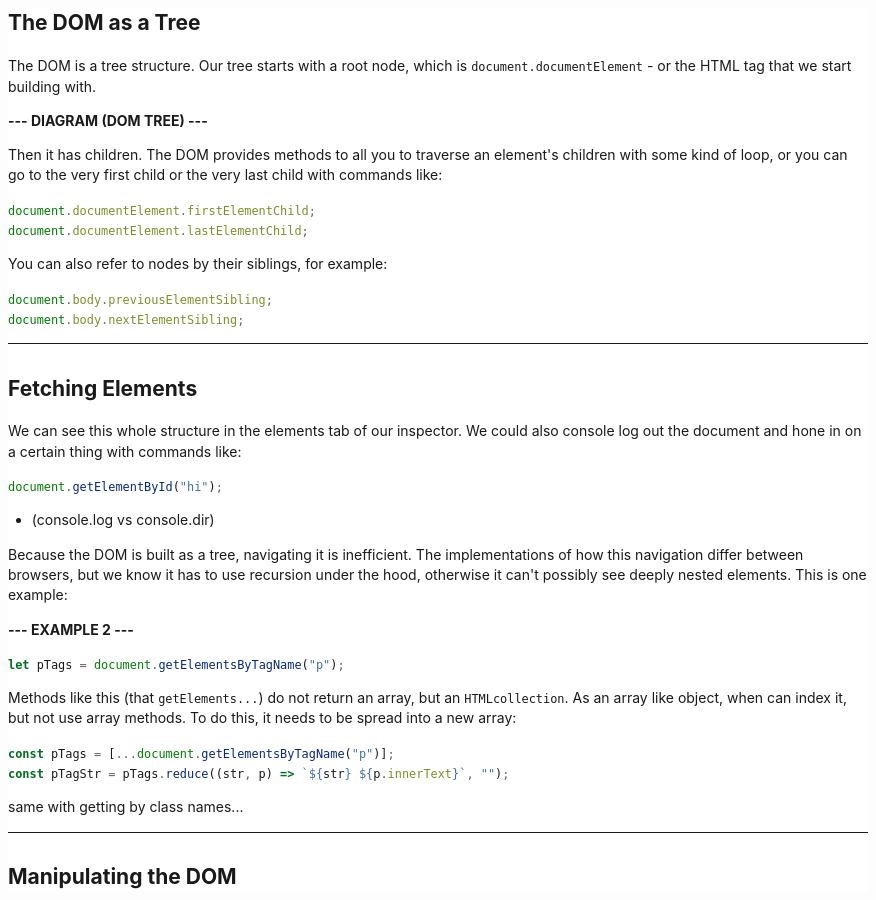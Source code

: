 ## The DOM as a Tree

The DOM is a tree structure. Our tree starts with a root node, which is `document.documentElement` - or the HTML tag that we start building with.

**--- DIAGRAM (DOM TREE) ---**

Then it has children. The DOM provides methods to all you to traverse an element's children with some kind of loop, or you can go to the very first child or the very last child with commands like:

```js
document.documentElement.firstElementChild;
document.documentElement.lastElementChild;
```

You can also refer to nodes by their siblings, for example:

```js
document.body.previousElementSibling;
document.body.nextElementSibling;
```

---

## Fetching Elements

We can see this whole structure in the elements tab of our inspector. We could also console log out the document and hone in on a certain thing with commands like:

```js
document.getElementById("hi");
```

- (console.log vs console.dir)

Because the DOM is built as a tree, navigating it is inefficient. The implementations of how this navigation differ between browsers, but we know it has to use recursion under the hood, otherwise it can't possibly see deeply nested elements. This is one example:

**--- EXAMPLE 2 ---**

```js
let pTags = document.getElementsByTagName("p");
```

Methods like this (that `getElements...`) do not return an array, but an `HTMLcollection`. As an array like object, when can index it, but not use array methods. To do this, it needs to be spread into a new array:

```js
const pTags = [...document.getElementsByTagName("p")];
const pTagStr = pTags.reduce((str, p) => `${str} ${p.innerText}`, "");
```

same with getting by class names...

---

## Manipulating the DOM
